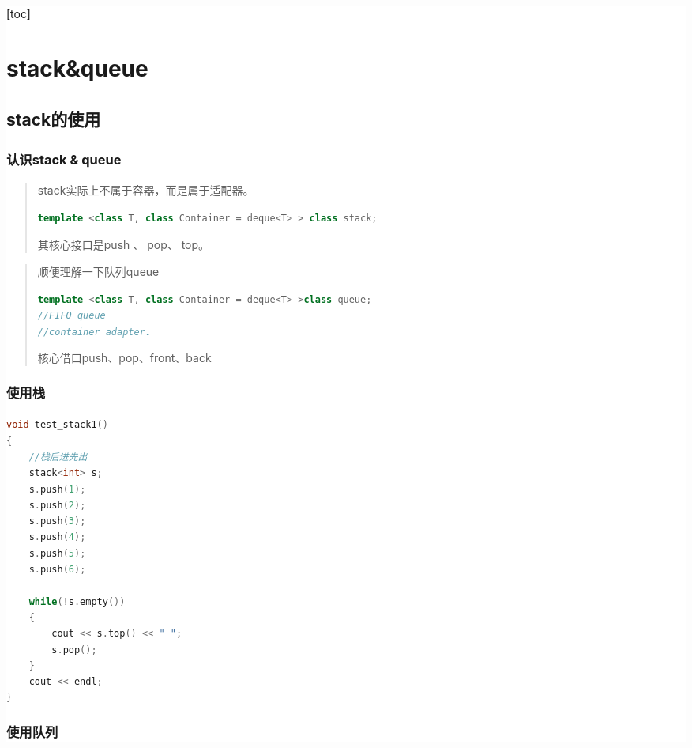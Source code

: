 [toc]

# stack&queue

## stack的使用

### 认识stack & queue

> stack实际上不属于容器，而是属于适配器。
>
> ```c++
> template <class T, class Container = deque<T> > class stack;
> ```
>
> 其核心接口是push 、 pop、 top。

> 顺便理解一下队列queue
>
> ```c++
> template <class T, class Container = deque<T> >class queue;
> //FIFO queue
> //container adapter.
> ```
>
> 核心借口push、pop、front、back

### 使用栈

```c++
void test_stack1()
{
    //栈后进先出
    stack<int> s;
    s.push(1);
    s.push(2);
    s.push(3);
    s.push(4);
    s.push(5);
    s.push(6);

    while(!s.empty())
    {
        cout << s.top() << " ";
        s.pop();
    }
    cout << endl;
}
```

### 使用队列
